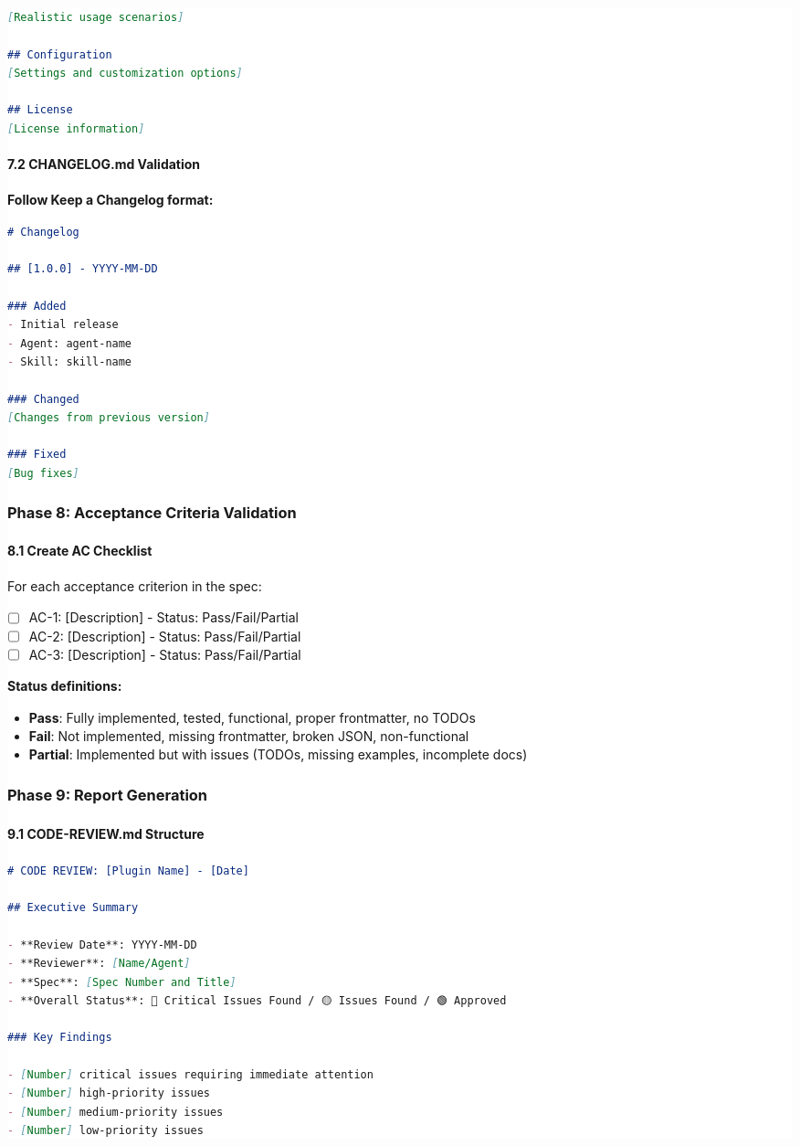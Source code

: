 ```markdown
[Realistic usage scenarios]

## Configuration
[Settings and customization options]

## License
[License information]
```

#### 7.2 CHANGELOG.md Validation

**Follow Keep a Changelog format:**

```markdown
# Changelog

## [1.0.0] - YYYY-MM-DD

### Added
- Initial release
- Agent: agent-name
- Skill: skill-name

### Changed
[Changes from previous version]

### Fixed
[Bug fixes]
```

### Phase 8: Acceptance Criteria Validation

#### 8.1 Create AC Checklist

For each acceptance criterion in the spec:

- [ ] AC-1: [Description] - Status: Pass/Fail/Partial
- [ ] AC-2: [Description] - Status: Pass/Fail/Partial
- [ ] AC-3: [Description] - Status: Pass/Fail/Partial

**Status definitions:**

- **Pass**: Fully implemented, tested, functional, proper frontmatter, no TODOs
- **Fail**: Not implemented, missing frontmatter, broken JSON, non-functional
- **Partial**: Implemented but with issues (TODOs, missing examples, incomplete docs)

### Phase 9: Report Generation

#### 9.1 CODE-REVIEW.md Structure

```markdown
# CODE REVIEW: [Plugin Name] - [Date]

## Executive Summary

- **Review Date**: YYYY-MM-DD
- **Reviewer**: [Name/Agent]
- **Spec**: [Spec Number and Title]
- **Overall Status**: 🔴 Critical Issues Found / 🟡 Issues Found / 🟢 Approved

### Key Findings

- [Number] critical issues requiring immediate attention
- [Number] high-priority issues
- [Number] medium-priority issues
- [Number] low-priority issues
```